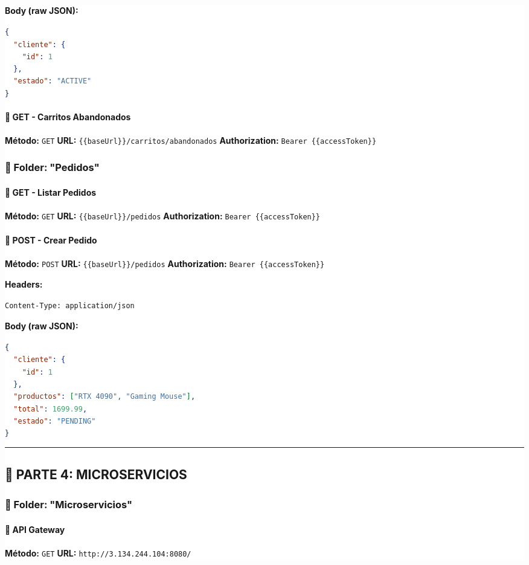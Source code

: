 **Body (raw JSON):**
```json
{
  "cliente": {
    "id": 1
  },
  "estado": "ACTIVE"
}
```

#### **📝 GET - Carritos Abandonados**
**Método:** `GET`
**URL:** `{{baseUrl}}/carritos/abandonados`
**Authorization:** `Bearer {{accessToken}}`

### **📁 Folder: "Pedidos"**

#### **📝 GET - Listar Pedidos**
**Método:** `GET`
**URL:** `{{baseUrl}}/pedidos`
**Authorization:** `Bearer {{accessToken}}`

#### **📝 POST - Crear Pedido**
**Método:** `POST`
**URL:** `{{baseUrl}}/pedidos`
**Authorization:** `Bearer {{accessToken}}`

**Headers:**
```
Content-Type: application/json
```

**Body (raw JSON):**
```json
{
  "cliente": {
    "id": 1
  },
  "productos": ["RTX 4090", "Gaming Mouse"],
  "total": 1699.99,
  "estado": "PENDING"
}
```

---

## 🔧 **PARTE 4: MICROSERVICIOS**

### **📁 Folder: "Microservicios"**

#### **📝 API Gateway**
**Método:** `GET`
**URL:** `http://3.134.244.104:8080/`
